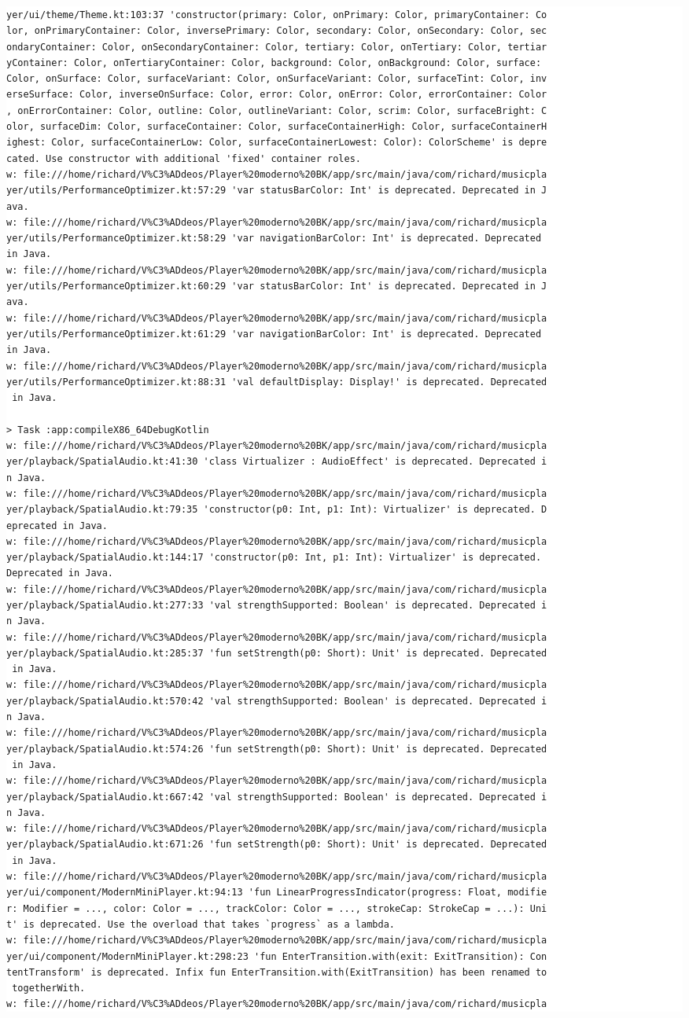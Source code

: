 ```
yer/ui/theme/Theme.kt:103:37 'constructor(primary: Color, onPrimary: Color, primaryContainer: Co
lor, onPrimaryContainer: Color, inversePrimary: Color, secondary: Color, onSecondary: Color, sec
ondaryContainer: Color, onSecondaryContainer: Color, tertiary: Color, onTertiary: Color, tertiar
yContainer: Color, onTertiaryContainer: Color, background: Color, onBackground: Color, surface:
Color, onSurface: Color, surfaceVariant: Color, onSurfaceVariant: Color, surfaceTint: Color, inv
erseSurface: Color, inverseOnSurface: Color, error: Color, onError: Color, errorContainer: Color
, onErrorContainer: Color, outline: Color, outlineVariant: Color, scrim: Color, surfaceBright: C
olor, surfaceDim: Color, surfaceContainer: Color, surfaceContainerHigh: Color, surfaceContainerH
ighest: Color, surfaceContainerLow: Color, surfaceContainerLowest: Color): ColorScheme' is depre
cated. Use constructor with additional 'fixed' container roles.
w: file:///home/richard/V%C3%ADdeos/Player%20moderno%20BK/app/src/main/java/com/richard/musicpla
yer/utils/PerformanceOptimizer.kt:57:29 'var statusBarColor: Int' is deprecated. Deprecated in J
ava.
w: file:///home/richard/V%C3%ADdeos/Player%20moderno%20BK/app/src/main/java/com/richard/musicpla
yer/utils/PerformanceOptimizer.kt:58:29 'var navigationBarColor: Int' is deprecated. Deprecated
in Java.
w: file:///home/richard/V%C3%ADdeos/Player%20moderno%20BK/app/src/main/java/com/richard/musicpla
yer/utils/PerformanceOptimizer.kt:60:29 'var statusBarColor: Int' is deprecated. Deprecated in J
ava.
w: file:///home/richard/V%C3%ADdeos/Player%20moderno%20BK/app/src/main/java/com/richard/musicpla
yer/utils/PerformanceOptimizer.kt:61:29 'var navigationBarColor: Int' is deprecated. Deprecated
in Java.
w: file:///home/richard/V%C3%ADdeos/Player%20moderno%20BK/app/src/main/java/com/richard/musicpla
yer/utils/PerformanceOptimizer.kt:88:31 'val defaultDisplay: Display!' is deprecated. Deprecated
 in Java.

> Task :app:compileX86_64DebugKotlin
w: file:///home/richard/V%C3%ADdeos/Player%20moderno%20BK/app/src/main/java/com/richard/musicpla
yer/playback/SpatialAudio.kt:41:30 'class Virtualizer : AudioEffect' is deprecated. Deprecated i
n Java.
w: file:///home/richard/V%C3%ADdeos/Player%20moderno%20BK/app/src/main/java/com/richard/musicpla
yer/playback/SpatialAudio.kt:79:35 'constructor(p0: Int, p1: Int): Virtualizer' is deprecated. D
eprecated in Java.
w: file:///home/richard/V%C3%ADdeos/Player%20moderno%20BK/app/src/main/java/com/richard/musicpla
yer/playback/SpatialAudio.kt:144:17 'constructor(p0: Int, p1: Int): Virtualizer' is deprecated.
Deprecated in Java.
w: file:///home/richard/V%C3%ADdeos/Player%20moderno%20BK/app/src/main/java/com/richard/musicpla
yer/playback/SpatialAudio.kt:277:33 'val strengthSupported: Boolean' is deprecated. Deprecated i
n Java.
w: file:///home/richard/V%C3%ADdeos/Player%20moderno%20BK/app/src/main/java/com/richard/musicpla
yer/playback/SpatialAudio.kt:285:37 'fun setStrength(p0: Short): Unit' is deprecated. Deprecated
 in Java.
w: file:///home/richard/V%C3%ADdeos/Player%20moderno%20BK/app/src/main/java/com/richard/musicpla
yer/playback/SpatialAudio.kt:570:42 'val strengthSupported: Boolean' is deprecated. Deprecated i
n Java.
w: file:///home/richard/V%C3%ADdeos/Player%20moderno%20BK/app/src/main/java/com/richard/musicpla
yer/playback/SpatialAudio.kt:574:26 'fun setStrength(p0: Short): Unit' is deprecated. Deprecated
 in Java.
w: file:///home/richard/V%C3%ADdeos/Player%20moderno%20BK/app/src/main/java/com/richard/musicpla
yer/playback/SpatialAudio.kt:667:42 'val strengthSupported: Boolean' is deprecated. Deprecated i
n Java.
w: file:///home/richard/V%C3%ADdeos/Player%20moderno%20BK/app/src/main/java/com/richard/musicpla
yer/playback/SpatialAudio.kt:671:26 'fun setStrength(p0: Short): Unit' is deprecated. Deprecated
 in Java.
w: file:///home/richard/V%C3%ADdeos/Player%20moderno%20BK/app/src/main/java/com/richard/musicpla
yer/ui/component/ModernMiniPlayer.kt:94:13 'fun LinearProgressIndicator(progress: Float, modifie
r: Modifier = ..., color: Color = ..., trackColor: Color = ..., strokeCap: StrokeCap = ...): Uni
t' is deprecated. Use the overload that takes `progress` as a lambda.
w: file:///home/richard/V%C3%ADdeos/Player%20moderno%20BK/app/src/main/java/com/richard/musicpla
yer/ui/component/ModernMiniPlayer.kt:298:23 'fun EnterTransition.with(exit: ExitTransition): Con
tentTransform' is deprecated. Infix fun EnterTransition.with(ExitTransition) has been renamed to
 togetherWith.
w: file:///home/richard/V%C3%ADdeos/Player%20moderno%20BK/app/src/main/java/com/richard/musicpla
```